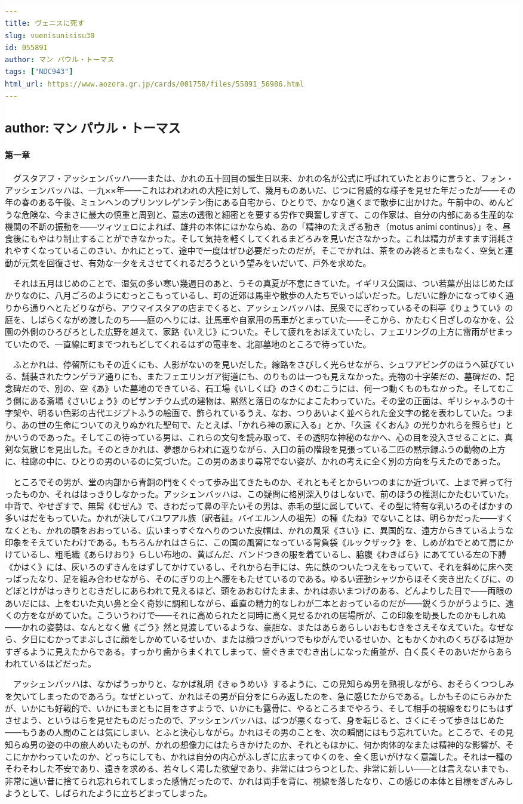 ```yaml
---
title: ヴェニスに死す
slug: vuenisunisisu30
id: 055891
author: マン パウル・トーマス
tags: ["NDC943"]
html_url: https://www.aozora.gr.jp/cards/001758/files/55891_56986.html
---
```


## author: マン パウル・トーマス

#### 第一章




　グスタアフ・アッシェンバッハ――または、かれの五十回目の誕生日以来、かれの名が公式に呼ばれていたとおりに言うと、フォン・アッシェンバッハは、一九××年――これはわれわれの大陸に対して、幾月ものあいだ、じつに脅威的な様子を見せた年だったが――その年の春のある午後、ミュンヘンのプリンツレゲンテン街にある自宅から、ひとりで、かなり遠くまで散歩に出かけた。午前中の、めんどうな危険な、今まさに最大の慎重と周到と、意志の透徹と細密とを要する労作で興奮しすぎて、この作家は、自分の内部にある生産的な機関の不断の振動を――ツィツェロによれば、雄弁の本体にほかならぬ、あの「精神のたえざる動き（motus animi continus）」を、昼食後にもやはり制止することができなかった。そして気持を軽くしてくれるまどろみを見いださなかった。これは精力がますます消耗されやすくなっているこのさい、かれにとって、途中で一度はぜひ必要だったのだが。そこでかれは、茶をのみ終るとまもなく、空気と運動が元気を回復させ、有効な一夕をえさせてくれるだろうという望みをいだいて、戸外を求めた。

　それは五月はじめのことで、湿気の多い寒い幾週日のあと、うその真夏が不意にきていた。イギリス公園は、つい若葉が出はじめたばかりなのに、八月ごろのようにむっとこもっているし、町の近郊は馬車や散歩の人たちでいっぱいだった。しだいに静かになってゆく通りから通りへとたどりながら、アウマイスタアの店までくると、アッシェンバッハは、民衆でにぎわっているその料亭《りょうてい》の庭を、しばらくながめ渡したのち――庭のへりには、辻馬車や自家用の馬車がとまっていた――そこから、かたむく日ざしのなかを、公園の外側のひろびろとした広野を越えて、家路《いえじ》についた。そして疲れをおぼえていたし、フェエリングの上方に雷雨がせまっていたので、一直線に町までつれもどしてくれるはずの電車を、北部墓地のところで待っていた。

　ふとかれは、停留所にもその近くにも、人影がないのを見いだした。線路をさびしく光らせながら、シュワアビングのほうへ延びている、舗装されたウンゲラア通りにも、またフェエリンガア街道にも、のりものは一つも見えなかった。売物の十字架だの、墓碑だの、記念碑だので、別の、空《あ》いた墓地のできている、石工場《いしくば》のさくのむこうには、何一つ動くものもなかった。そしてむこう側にある斎場《さいじょう》のビザンチウム式の建物は、黙然と落日のなかによこたわっていた。その堂の正面は、ギリシャふうの十字架や、明るい色彩の古代エジプトふうの絵画で、飾られているうえ、なお、つりあいよく並べられた金文字の銘を表わしていた。つまり、あの世の生命についてのえりぬかれた聖句で、たとえば、「かれら神の家に入る」とか、「久遠《くおん》の光りかれらを照らせ」とかいうのであった。そしてこの待っている男は、これらの文句を読み取って、その透明な神秘のなかへ、心の目を没入させることに、真剣な気散じを見出した。そのときかれは、夢想からわれに返りながら、入口の前の階段を見張っている二匹の黙示録ふうの動物の上方に、柱廊の中に、ひとりの男のいるのに気づいた。この男のあまり尋常でない姿が、かれの考えに全く別の方向を与えたのであった。

　ところでその男が、堂の内部から青銅の門をくぐって歩み出てきたものか、それともそとからいつのまにか近づいて、上まで昇って行ったものか、それははっきりしなかった。アッシェンバッハは、この疑問に格別深入りはしないで、前のほうの推測にかたむいていた。中背で、やせぎすで、無髯《むぜん》で、きわだって鼻の平たいその男は、赤毛の型に属していて、その型に特有な乳いろのそばかすの多いはだをもっていた。かれが決してバユワアル族（訳者註。バイエルン人の祖先）の種《たね》でないことは、明らかだった――すくなくとも、かれの頭をおおっている、広いまっすぐなへりのついた皮帽は、かれの風采《さい》に、異国的な、遠方からきているような印象をそえていたわけである。もちろんかれはさらに、この国の風習になっている背負袋《ルックザック》を、しめがねでとめて肩にかけているし、粗毛織《あらけおり》らしい布地の、黄ばんだ、バンドつきの服を着ているし、脇腹《わきばら》にあてている左の下膊《かはく》には、灰いろのずきんをはずしてかけているし、それから右手には、先に鉄のついたつえをもっていて、それを斜めに床へ突っぱったなり、足を組み合わせながら、そのにぎりの上へ腰をもたせているのである。ゆるい運動シャツからほそく突き出たくびに、のどぼとけがはっきりとむきだしにあらわれて見えるほど、頭をあおむけたまま、かれは赤いまつげのある、どんよりした目で――両眼のあいだには、上をむいた丸い鼻と全く奇妙に調和しながら、垂直の精力的なしわが二本とおっているのだが――鋭くうかがうように、遠くの方をながめていた。こういうわけで――それに高められたと同時に高く見せるかれの居場所が、この印象を助長したのかもしれぬ――かれの姿勢は、なんとなく傲《ごう》然と見渡しているような、豪胆な、またはあらあらしいおもむきをさえそなえていた。なぜなら、夕日にむかってまぶしさに顔をしかめているせいか、または顔つきがいつでもゆがんでいるせいか、ともかくかれのくちびるは短かすぎるように見えたからである。すっかり歯からまくれてしまって、歯ぐきまでむき出しになった歯並が、白く長くそのあいだからあらわれているほどだった。

　アッシェンバッハは、なかばうっかりと、なかば糺明《きゅうめい》するように、この見知らぬ男を熟視しながら、おそらくつつしみを欠いてしまったのであろう。なぜといって、かれはその男が自分をにらみ返したのを、急に感じたからである。しかもそのにらみかたが、いかにも好戦的で、いかにもまともに目をさすようで、いかにも露骨に、やるところまでやろう、そして相手の視線をむりにもはずさせよう、というはらを見せたものだったので、アッシェンバッハは、ばつが悪くなって、身を転じると、さくにそって歩きはじめた――もうあの人間のことは気にしまい、とふと決心しながら。かれはその男のことを、次の瞬間にはもう忘れていた。ところで、その見知らぬ男の姿の中の旅人めいたものが、かれの想像力にはたらきかけたのか、それともほかに、何か肉体的なまたは精神的な影響が、そこにかかわっていたのか、どっちにしても、かれは自分の内心がふしぎに広まってゆくのを、全く思いがけなく意識した。それは一種のそわそわした不安であり、遠きを求める、若々しく渇した欲望であり、非常にはつらつとした、非常に新しい――とは言えないまでも、非常に遠い昔に捨てられ忘れられてしまった感情だったので、かれは両手を背に、視線を落したなり、この感じの本体と目標をぎんみしようとして、しばられたように立ちどまってしまった。
